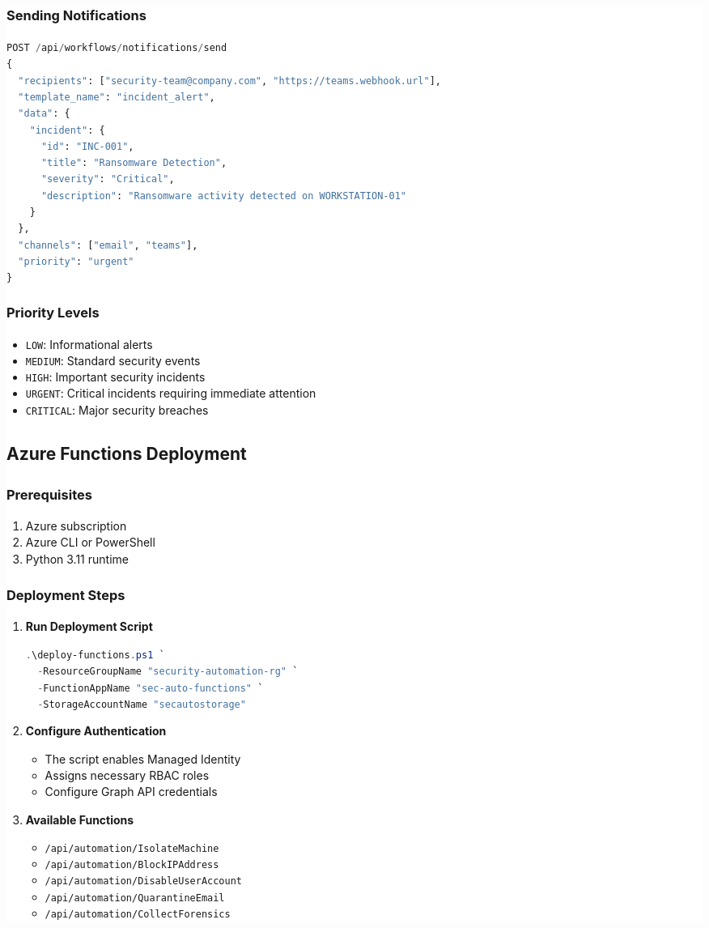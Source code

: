 ### Sending Notifications

```python
POST /api/workflows/notifications/send
{
  "recipients": ["security-team@company.com", "https://teams.webhook.url"],
  "template_name": "incident_alert",
  "data": {
    "incident": {
      "id": "INC-001",
      "title": "Ransomware Detection",
      "severity": "Critical",
      "description": "Ransomware activity detected on WORKSTATION-01"
    }
  },
  "channels": ["email", "teams"],
  "priority": "urgent"
}
```

### Priority Levels

- `LOW`: Informational alerts
- `MEDIUM`: Standard security events
- `HIGH`: Important security incidents
- `URGENT`: Critical incidents requiring immediate attention
- `CRITICAL`: Major security breaches

## Azure Functions Deployment

### Prerequisites

1. Azure subscription
2. Azure CLI or PowerShell
3. Python 3.11 runtime

### Deployment Steps

1. **Run Deployment Script**
   ```powershell
   .\deploy-functions.ps1 `
     -ResourceGroupName "security-automation-rg" `
     -FunctionAppName "sec-auto-functions" `
     -StorageAccountName "secautostorage"
   ```

2. **Configure Authentication**
   - The script enables Managed Identity
   - Assigns necessary RBAC roles
   - Configure Graph API credentials

3. **Available Functions**
   - `/api/automation/IsolateMachine`
   - `/api/automation/BlockIPAddress`
   - `/api/automation/DisableUserAccount`
   - `/api/automation/QuarantineEmail`
   - `/api/automation/CollectForensics`
